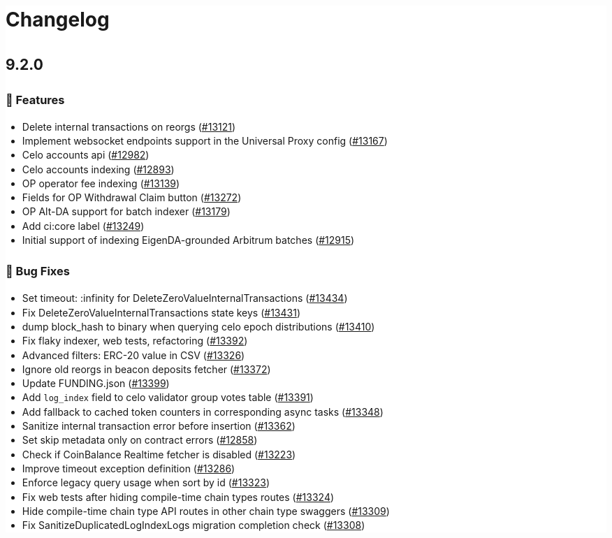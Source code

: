 # Changelog

## 9.2.0

### 🚀 Features

- Delete internal transactions on reorgs ([#13121](https://github.com/blockscout/blockscout/issues/13121))
- Implement websocket endpoints support in the Universal Proxy config ([#13167](https://github.com/blockscout/blockscout/issues/13167))
- Celo accounts api ([#12982](https://github.com/blockscout/blockscout/issues/12982))
- Celo accounts indexing ([#12893](https://github.com/blockscout/blockscout/issues/12893))
- OP operator fee indexing ([#13139](https://github.com/blockscout/blockscout/issues/13139))
- Fields for OP Withdrawal Claim button ([#13272](https://github.com/blockscout/blockscout/issues/13272))
- OP Alt-DA support for batch indexer ([#13179](https://github.com/blockscout/blockscout/issues/13179))
- Add ci:core label ([#13249](https://github.com/blockscout/blockscout/issues/13249))
- Initial support of indexing EigenDA-grounded Arbitrum batches ([#12915](https://github.com/blockscout/blockscout/issues/12915))

### 🐛 Bug Fixes

- Set timeout: :infinity for DeleteZeroValueInternalTransactions ([#13434](https://github.com/blockscout/blockscout/pull/13434))
- Fix DeleteZeroValueInternalTransactions state keys ([#13431](https://github.com/blockscout/blockscout/pull/13431))
- dump block_hash to binary when querying celo epoch distributions ([#13410](https://github.com/blockscout/blockscout/pull/13410))
- Fix flaky indexer, web tests, refactoring ([#13392](https://github.com/blockscout/blockscout/issues/13392))
- Advanced filters: ERC-20 value in CSV ([#13326](https://github.com/blockscout/blockscout/issues/13326))
- Ignore old reorgs in beacon deposits fetcher ([#13372](https://github.com/blockscout/blockscout/issues/13372))
- Update FUNDING.json ([#13399](https://github.com/blockscout/blockscout/issues/13399))
- Add `log_index` field to celo validator group votes table ([#13391](https://github.com/blockscout/blockscout/issues/13391))
- Add fallback to cached token counters in corresponding async tasks ([#13348](https://github.com/blockscout/blockscout/issues/13348))
- Sanitize internal transaction error before insertion ([#13362](https://github.com/blockscout/blockscout/issues/13362))
- Set skip metadata only on contract errors ([#12858](https://github.com/blockscout/blockscout/issues/12858))
- Check if CoinBalance Realtime fetcher is disabled ([#13223](https://github.com/blockscout/blockscout/issues/13223))
- Improve timeout exception definition ([#13286](https://github.com/blockscout/blockscout/issues/13286))
- Enforce legacy query usage when sort by id ([#13323](https://github.com/blockscout/blockscout/issues/13323))
- Fix web tests after hiding compile-time chain types routes ([#13324](https://github.com/blockscout/blockscout/issues/13324))
- Hide compile-time chain type API routes in other chain type swaggers ([#13309](https://github.com/blockscout/blockscout/issues/13309))
- Fix SanitizeDuplicatedLogIndexLogs migration completion check ([#13308](https://github.com/blockscout/blockscout/issues/13308))
